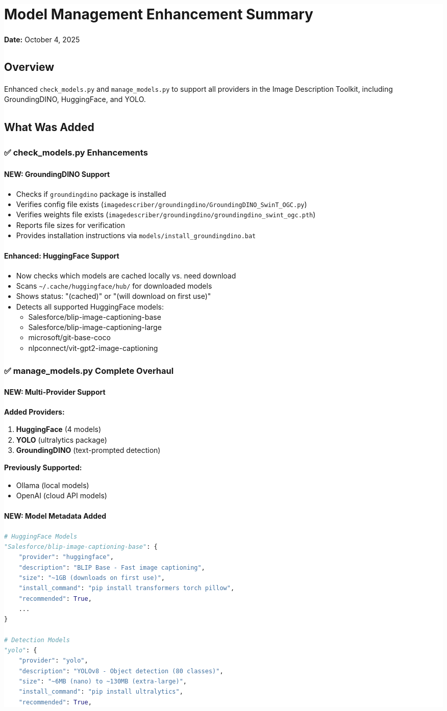 # Model Management Enhancement Summary

**Date:** October 4, 2025

## Overview
Enhanced `check_models.py` and `manage_models.py` to support all providers in the Image Description Toolkit, including GroundingDINO, HuggingFace, and YOLO.

## What Was Added

### ✅ check_models.py Enhancements

#### NEW: GroundingDINO Support
- Checks if `groundingdino` package is installed
- Verifies config file exists (`imagedescriber/groundingdino/GroundingDINO_SwinT_OGC.py`)
- Verifies weights file exists (`imagedescriber/groundingdino/groundingdino_swint_ogc.pth`)
- Reports file sizes for verification
- Provides installation instructions via `models/install_groundingdino.bat`

#### Enhanced: HuggingFace Support
- Now checks which models are cached locally vs. need download
- Scans `~/.cache/huggingface/hub/` for downloaded models
- Shows status: "(cached)" or "(will download on first use)"
- Detects all supported HuggingFace models:
  - Salesforce/blip-image-captioning-base
  - Salesforce/blip-image-captioning-large
  - microsoft/git-base-coco
  - nlpconnect/vit-gpt2-image-captioning

### ✅ manage_models.py Complete Overhaul

#### NEW: Multi-Provider Support

**Added Providers:**
1. **HuggingFace** (4 models)
2. **YOLO** (ultralytics package)
3. **GroundingDINO** (text-prompted detection)

**Previously Supported:**
- Ollama (local models)
- OpenAI (cloud API models)

#### NEW: Model Metadata Added

```python
# HuggingFace Models
"Salesforce/blip-image-captioning-base": {
    "provider": "huggingface",
    "description": "BLIP Base - Fast image captioning",
    "size": "~1GB (downloads on first use)",
    "install_command": "pip install transformers torch pillow",
    "recommended": True,
    ...
}

# Detection Models
"yolo": {
    "provider": "yolo",
    "description": "YOLOv8 - Object detection (80 classes)",
    "size": "~6MB (nano) to ~130MB (extra-large)",
    "install_command": "pip install ultralytics",
    "recommended": True,
```